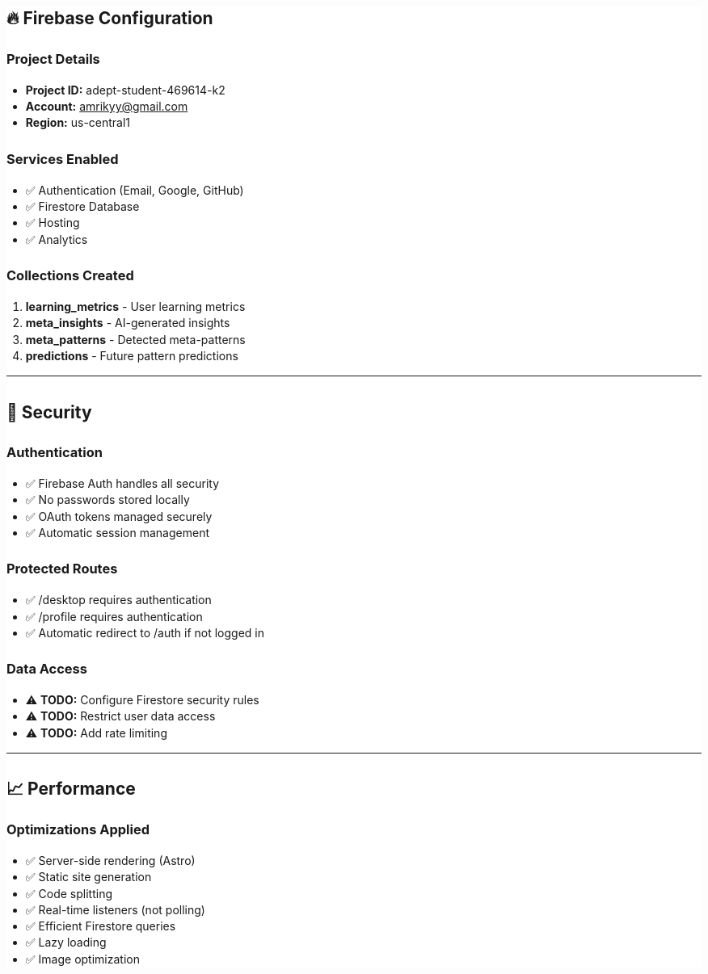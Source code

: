 ## 🔥 Firebase Configuration

### Project Details
- **Project ID:** adept-student-469614-k2
- **Account:** amrikyy@gmail.com
- **Region:** us-central1

### Services Enabled
- ✅ Authentication (Email, Google, GitHub)
- ✅ Firestore Database
- ✅ Hosting
- ✅ Analytics

### Collections Created
1. **learning_metrics** - User learning metrics
2. **meta_insights** - AI-generated insights
3. **meta_patterns** - Detected meta-patterns
4. **predictions** - Future pattern predictions

---

## 🔐 Security

### Authentication
- ✅ Firebase Auth handles all security
- ✅ No passwords stored locally
- ✅ OAuth tokens managed securely
- ✅ Automatic session management

### Protected Routes
- ✅ /desktop requires authentication
- ✅ /profile requires authentication
- ✅ Automatic redirect to /auth if not logged in

### Data Access
- ⚠️ **TODO:** Configure Firestore security rules
- ⚠️ **TODO:** Restrict user data access
- ⚠️ **TODO:** Add rate limiting

---

## 📈 Performance

### Optimizations Applied
- ✅ Server-side rendering (Astro)
- ✅ Static site generation
- ✅ Code splitting
- ✅ Real-time listeners (not polling)
- ✅ Efficient Firestore queries
- ✅ Lazy loading
- ✅ Image optimization
